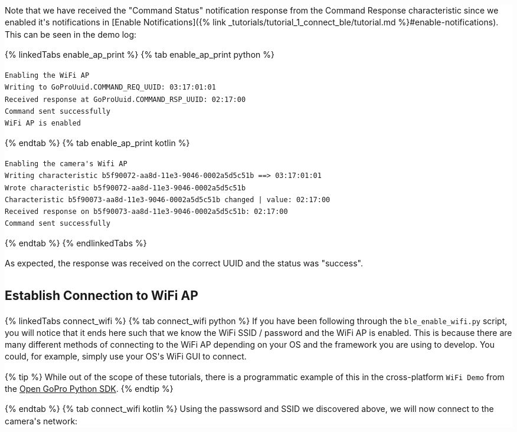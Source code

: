 Note that we have received the "Command Status" notification response from the
Command Response characteristic since we enabled it's notifications in
[Enable Notifications]({% link _tutorials/tutorial_1_connect_ble/tutorial.md %}#enable-notifications). This can
be seen in the demo log:

{% linkedTabs enable_ap_print %}
{% tab enable_ap_print python %}

```console
Enabling the WiFi AP
Writing to GoProUuid.COMMAND_REQ_UUID: 03:17:01:01
Received response at GoProUuid.COMMAND_RSP_UUID: 02:17:00
Command sent successfully
WiFi AP is enabled
```

{% endtab %}
{% tab enable_ap_print kotlin %}

```console
Enabling the camera's Wifi AP
Writing characteristic b5f90072-aa8d-11e3-9046-0002a5d5c51b ==> 03:17:01:01
Wrote characteristic b5f90072-aa8d-11e3-9046-0002a5d5c51b
Characteristic b5f90073-aa8d-11e3-9046-0002a5d5c51b changed | value: 02:17:00
Received response on b5f90073-aa8d-11e3-9046-0002a5d5c51b: 02:17:00
Command sent successfully
```

{% endtab %}
{% endlinkedTabs %}

As expected, the response was received on the correct UUID and the status was "success".

## Establish Connection to WiFi AP

{% linkedTabs connect_wifi %}
{% tab connect_wifi python %}
If you have been following through the `ble_enable_wifi.py` script, you will notice that it ends here such that
we know the WiFi SSID / password and the WiFi AP is enabled. This is because there
are many different methods of connecting to the WiFi AP depending on your OS and the framework you are
using to develop. You could, for example, simply use your OS's WiFi GUI to connect.

{% tip %}
While out of the scope of these tutorials, there is a programmatic example of this in the cross-platform
`WiFi Demo` from the [Open GoPro Python SDK](https://gopro.github.io/OpenGoPro/python_sdk/quickstart.html#wifi-demo).
{% endtip %}

{% endtab %}
{% tab connect_wifi kotlin %}
Using the passwsord and SSID we discovered above, we will now connect to the camera's network:
